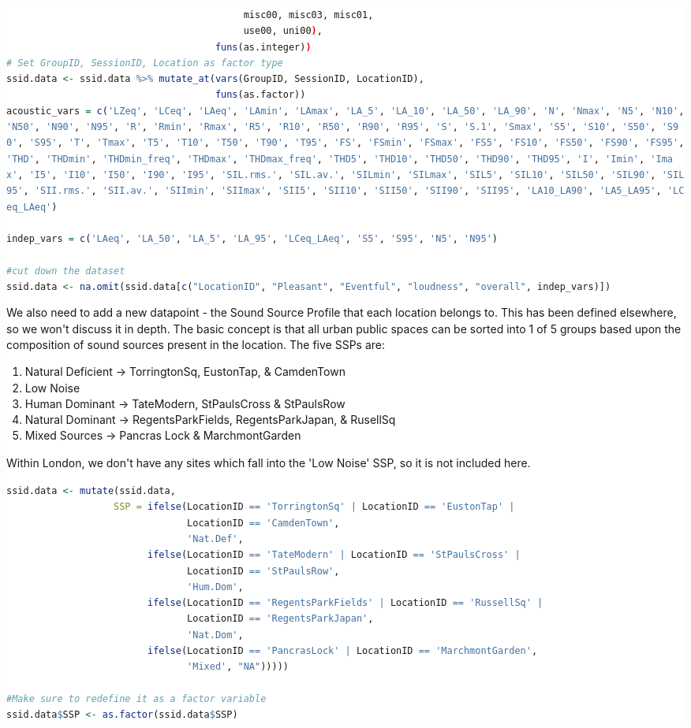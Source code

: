 ``` r
                                          misc00, misc03, misc01,
                                          use00, uni00),
                                     funs(as.integer))
# Set GroupID, SessionID, Location as factor type
ssid.data <- ssid.data %>% mutate_at(vars(GroupID, SessionID, LocationID),
                                     funs(as.factor))
acoustic_vars = c('LZeq', 'LCeq', 'LAeq', 'LAmin', 'LAmax', 'LA_5', 'LA_10', 'LA_50', 'LA_90', 'N', 'Nmax', 'N5', 'N10', 'N50', 'N90', 'N95', 'R', 'Rmin', 'Rmax', 'R5', 'R10', 'R50', 'R90', 'R95', 'S', 'S.1', 'Smax', 'S5', 'S10', 'S50', 'S90', 'S95', 'T', 'Tmax', 'T5', 'T10', 'T50', 'T90', 'T95', 'FS', 'FSmin', 'FSmax', 'FS5', 'FS10', 'FS50', 'FS90', 'FS95', 'THD', 'THDmin', 'THDmin_freq', 'THDmax', 'THDmax_freq', 'THD5', 'THD10', 'THD50', 'THD90', 'THD95', 'I', 'Imin', 'Imax', 'I5', 'I10', 'I50', 'I90', 'I95', 'SIL.rms.', 'SIL.av.', 'SILmin', 'SILmax', 'SIL5', 'SIL10', 'SIL50', 'SIL90', 'SIL95', 'SII.rms.', 'SII.av.', 'SIImin', 'SIImax', 'SII5', 'SII10', 'SII50', 'SII90', 'SII95', 'LA10_LA90', 'LA5_LA95', 'LCeq_LAeq')

indep_vars = c('LAeq', 'LA_50', 'LA_5', 'LA_95', 'LCeq_LAeq', 'S5', 'S95', 'N5', 'N95')

#cut down the dataset
ssid.data <- na.omit(ssid.data[c("LocationID", "Pleasant", "Eventful", "loudness", "overall", indep_vars)])
```

We also need to add a new datapoint - the Sound Source Profile that each location belongs to. This has been defined elsewhere, so we won't discuss it in depth. The basic concept is that all urban public spaces can be sorted into 1 of 5 groups based upon the composition of sound sources present in the location. The five SSPs are:

1.  Natural Deficient -&gt; TorringtonSq, EustonTap, & CamdenTown
2.  Low Noise
3.  Human Dominant -&gt; TateModern, StPaulsCross & StPaulsRow
4.  Natural Dominant -&gt; RegentsParkFields, RegentsParkJapan, & RusellSq
5.  Mixed Sources -&gt; Pancras Lock & MarchmontGarden

Within London, we don't have any sites which fall into the 'Low Noise' SSP, so it is not included here.

``` r
ssid.data <- mutate(ssid.data, 
                   SSP = ifelse(LocationID == 'TorringtonSq' | LocationID == 'EustonTap' | 
                                LocationID == 'CamdenTown', 
                                'Nat.Def', 
                         ifelse(LocationID == 'TateModern' | LocationID == 'StPaulsCross' | 
                                LocationID == 'StPaulsRow', 
                                'Hum.Dom', 
                         ifelse(LocationID == 'RegentsParkFields' | LocationID == 'RussellSq' | 
                                LocationID == 'RegentsParkJapan', 
                                'Nat.Dom', 
                         ifelse(LocationID == 'PancrasLock' | LocationID == 'MarchmontGarden',
                                'Mixed', "NA")))))
                                    
#Make sure to redefine it as a factor variable
ssid.data$SSP <- as.factor(ssid.data$SSP)
```
